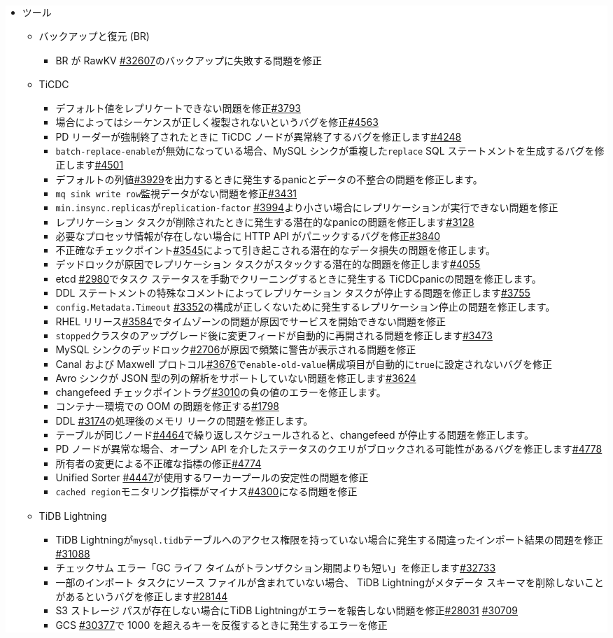 -   ツール

    -   バックアップと復元 (BR)

        -   BR が RawKV [#32607](https://github.com/pingcap/tidb/issues/32607)のバックアップに失敗する問題を修正

    -   TiCDC

        -   デフォルト値をレプリケートできない問題を修正[#3793](https://github.com/pingcap/tiflow/issues/3793)
        -   場合によってはシーケンスが正しく複製されないというバグを修正[#4563](https://github.com/pingcap/tiflow/issues/4552)
        -   PD リーダーが強制終了されたときに TiCDC ノードが異常終了するバグを修正します[#4248](https://github.com/pingcap/tiflow/issues/4248)
        -   `batch-replace-enable`が無効になっている場合、MySQL シンクが重複した`replace` SQL ステートメントを生成するバグを修正します[#4501](https://github.com/pingcap/tiflow/issues/4501)
        -   デフォルトの列値[#3929](https://github.com/pingcap/tiflow/issues/3929)を出力するときに発生するpanicとデータの不整合の問題を修正します。
        -   `mq sink write row`監視データがない問題を修正[#3431](https://github.com/pingcap/tiflow/issues/3431)
        -   `min.insync.replicas`が`replication-factor` [#3994](https://github.com/pingcap/tiflow/issues/3994)より小さい場合にレプリケーションが実行できない問題を修正
        -   レプリケーション タスクが削除されたときに発生する潜在的なpanicの問題を修正します[#3128](https://github.com/pingcap/tiflow/issues/3128)
        -   必要なプロセッサ情報が存在しない場合に HTTP API がパニックするバグを修正[#3840](https://github.com/pingcap/tiflow/issues/3840)
        -   不正確なチェックポイント[#3545](https://github.com/pingcap/tiflow/issues/3545)によって引き起こされる潜在的なデータ損失の問題を修正します。
        -   デッドロックが原因でレプリケーション タスクがスタックする潜在的な問題を修正します[#4055](https://github.com/pingcap/tiflow/issues/4055)
        -   etcd [#2980](https://github.com/pingcap/tiflow/issues/2980)でタスク ステータスを手動でクリーニングするときに発生する TiCDCpanicの問題を修正します。
        -   DDL ステートメントの特殊なコメントによってレプリケーション タスクが停止する問題を修正します[#3755](https://github.com/pingcap/tiflow/issues/3755)
        -   `config.Metadata.Timeout` [#3352](https://github.com/pingcap/tiflow/issues/3352)の構成が正しくないために発生するレプリケーション停止の問題を修正します。
        -   RHEL リリース[#3584](https://github.com/pingcap/tiflow/issues/3584)でタイムゾーンの問題が原因でサービスを開始できない問題を修正
        -   `stopped`クラスタのアップグレード後に変更フィードが自動的に再開される問題を修正します[#3473](https://github.com/pingcap/tiflow/issues/3473)
        -   MySQL シンクのデッドロック[#2706](https://github.com/pingcap/tiflow/issues/2706)が原因で頻繁に警告が表示される問題を修正
        -   Canal および Maxwell プロトコル[#3676](https://github.com/pingcap/tiflow/issues/3676)で`enable-old-value`構成項目が自動的に`true`に設定されないバグを修正
        -   Avro シンクが JSON 型の列の解析をサポートしていない問題を修正します[#3624](https://github.com/pingcap/tiflow/issues/3624)
        -   changefeed チェックポイントラグ[#3010](https://github.com/pingcap/tiflow/issues/3010)の負の値のエラーを修正します。
        -   コンテナー環境での OOM の問題を修正する[#1798](https://github.com/pingcap/tiflow/issues/1798)
        -   DDL [#3174](https://github.com/pingcap/tiflow/issues/3174)の処理後のメモリ リークの問題を修正します。
        -   テーブルが同じノード[#4464](https://github.com/pingcap/tiflow/issues/4464)で繰り返しスケジュールされると、changefeed が停止する問題を修正します。
        -   PD ノードが異常な場合、オープン API を介したステータスのクエリがブロックされる可能性があるバグを修正します[#4778](https://github.com/pingcap/tiflow/issues/4778)
        -   所有者の変更による不正確な指標の修正[#4774](https://github.com/pingcap/tiflow/issues/4774)
        -   Unified Sorter [#4447](https://github.com/pingcap/tiflow/issues/4447)が使用するワーカープールの安定性の問題を修正
        -   `cached region`モニタリング指標がマイナス[#4300](https://github.com/pingcap/tiflow/issues/4300)になる問題を修正

    -   TiDB Lightning

        -   TiDB Lightningが`mysql.tidb`テーブルへのアクセス権限を持っていない場合に発生する間違ったインポート結果の問題を修正[#31088](https://github.com/pingcap/tidb/issues/31088)
        -   チェックサム エラー「GC ライフ タイムがトランザクション期間よりも短い」を修正します[#32733](https://github.com/pingcap/tidb/issues/32733)
        -   一部のインポート タスクにソース ファイルが含まれていない場合、 TiDB Lightningがメタデータ スキーマを削除しないことがあるというバグを修正します[#28144](https://github.com/pingcap/tidb/issues/28144)
        -   S3 ストレージ パスが存在しない場合にTiDB Lightningがエラーを報告しない問題を修正[#28031](https://github.com/pingcap/tidb/issues/28031) [#30709](https://github.com/pingcap/tidb/issues/30709)
        -   GCS [#30377](https://github.com/pingcap/tidb/issues/30377)で 1000 を超えるキーを反復するときに発生するエラーを修正
